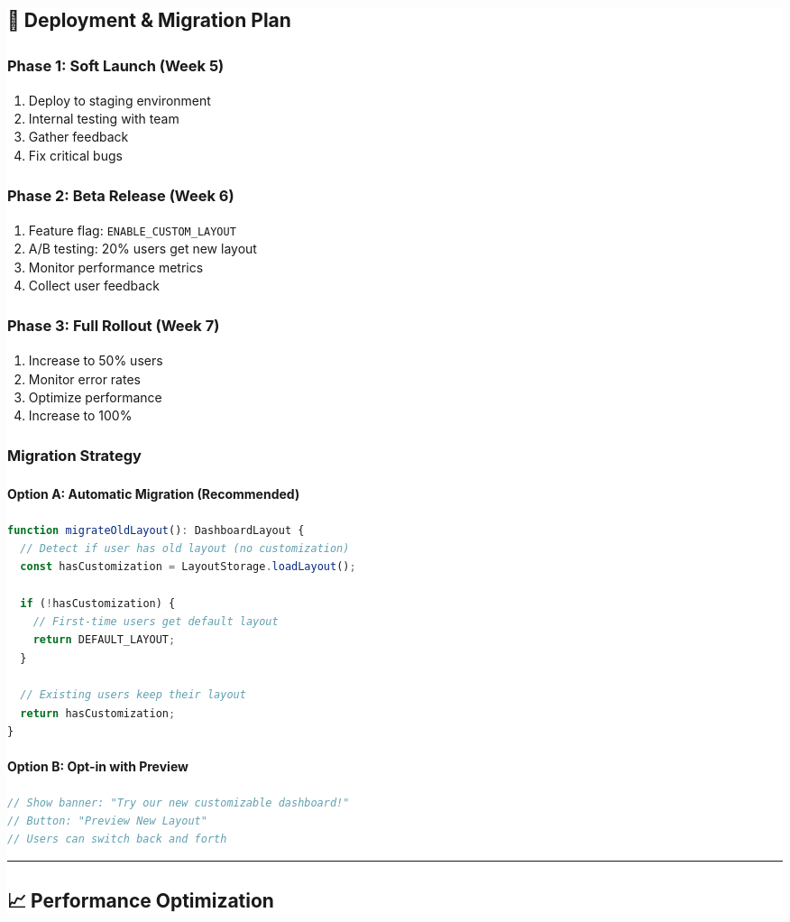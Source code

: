 
## 🚀 Deployment & Migration Plan

### Phase 1: Soft Launch (Week 5)
1. Deploy to staging environment
2. Internal testing with team
3. Gather feedback
4. Fix critical bugs

### Phase 2: Beta Release (Week 6)
1. Feature flag: `ENABLE_CUSTOM_LAYOUT`
2. A/B testing: 20% users get new layout
3. Monitor performance metrics
4. Collect user feedback

### Phase 3: Full Rollout (Week 7)
1. Increase to 50% users
2. Monitor error rates
3. Optimize performance
4. Increase to 100%

### Migration Strategy

#### Option A: Automatic Migration (Recommended)
```typescript
function migrateOldLayout(): DashboardLayout {
  // Detect if user has old layout (no customization)
  const hasCustomization = LayoutStorage.loadLayout();
  
  if (!hasCustomization) {
    // First-time users get default layout
    return DEFAULT_LAYOUT;
  }
  
  // Existing users keep their layout
  return hasCustomization;
}
```

#### Option B: Opt-in with Preview
```typescript
// Show banner: "Try our new customizable dashboard!"
// Button: "Preview New Layout"
// Users can switch back and forth
```

---

## 📈 Performance Optimization
